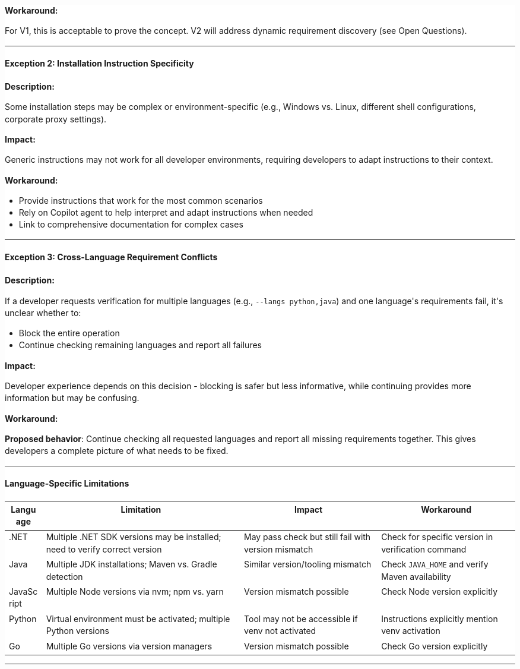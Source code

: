 **Workaround:**

For V1, this is acceptable to prove the concept. V2 will address dynamic requirement discovery (see Open Questions).

---

#### Exception 2: Installation Instruction Specificity

**Description:**

Some installation steps may be complex or environment-specific (e.g., Windows vs. Linux, different shell configurations, corporate proxy settings).

**Impact:**

Generic instructions may not work for all developer environments, requiring developers to adapt instructions to their context.

**Workaround:**

- Provide instructions that work for the most common scenarios
- Rely on Copilot agent to help interpret and adapt instructions when needed
- Link to comprehensive documentation for complex cases

---

#### Exception 3: Cross-Language Requirement Conflicts

**Description:**

If a developer requests verification for multiple languages (e.g., `--langs python,java`) and one language's requirements fail, it's unclear whether to:

- Block the entire operation
- Continue checking remaining languages and report all failures

**Impact:**

Developer experience depends on this decision - blocking is safer but less informative, while continuing provides more information but may be confusing.

**Workaround:**

**Proposed behavior**: Continue checking all requested languages and report all missing requirements together. This gives developers a complete picture of what needs to be fixed.

---

#### Language-Specific Limitations

| Language   | Limitation | Impact | Workaround |
|------------|------------|--------|------------|
| .NET       | Multiple .NET SDK versions may be installed; need to verify correct version | May pass check but still fail with version mismatch | Check for specific version in verification command |
| Java       | Multiple JDK installations; Maven vs. Gradle detection | Similar version/tooling mismatch | Check `JAVA_HOME` and verify Maven availability |
| JavaScript | Multiple Node versions via nvm; npm vs. yarn | Version mismatch possible | Check Node version explicitly |
| Python     | Virtual environment must be activated; multiple Python versions | Tool may not be accessible if venv not activated | Instructions explicitly mention venv activation |
| Go         | Multiple Go versions via version managers | Version mismatch possible | Check Go version explicitly |

---